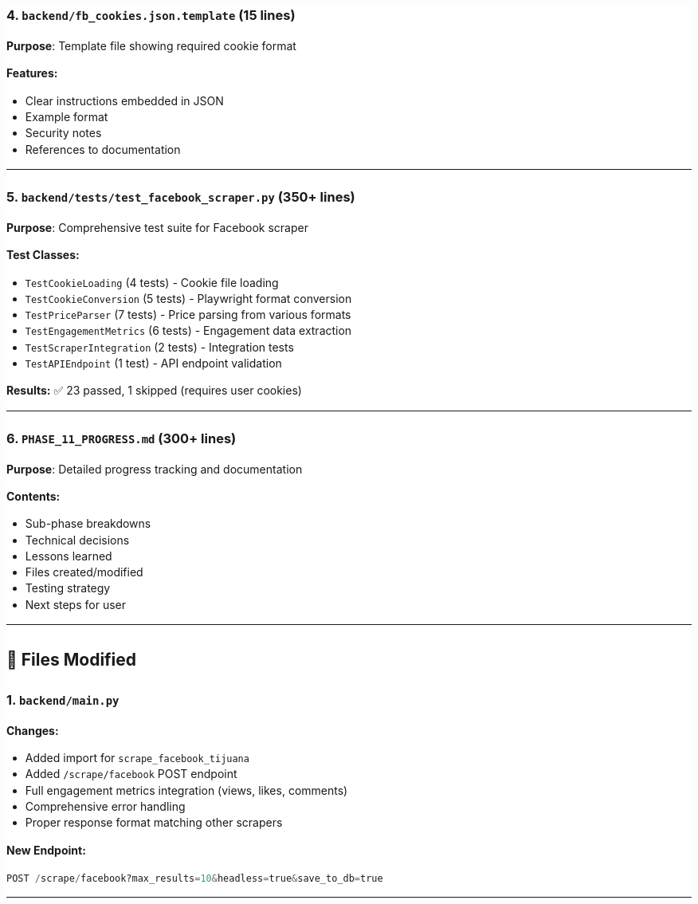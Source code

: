 
### 4. `backend/fb_cookies.json.template` (15 lines)
**Purpose**: Template file showing required cookie format

**Features:**
- Clear instructions embedded in JSON
- Example format
- Security notes
- References to documentation

---

### 5. `backend/tests/test_facebook_scraper.py` (350+ lines)
**Purpose**: Comprehensive test suite for Facebook scraper

**Test Classes:**
- `TestCookieLoading` (4 tests) - Cookie file loading
- `TestCookieConversion` (5 tests) - Playwright format conversion
- `TestPriceParser` (7 tests) - Price parsing from various formats
- `TestEngagementMetrics` (6 tests) - Engagement data extraction
- `TestScraperIntegration` (2 tests) - Integration tests
- `TestAPIEndpoint` (1 test) - API endpoint validation

**Results:** ✅ 23 passed, 1 skipped (requires user cookies)

---

### 6. `PHASE_11_PROGRESS.md` (300+ lines)
**Purpose**: Detailed progress tracking and documentation

**Contents:**
- Sub-phase breakdowns
- Technical decisions
- Lessons learned
- Files created/modified
- Testing strategy
- Next steps for user

---

## 🔧 Files Modified

### 1. `backend/main.py`
**Changes:**
- Added import for `scrape_facebook_tijuana`
- Added `/scrape/facebook` POST endpoint
- Full engagement metrics integration (views, likes, comments)
- Comprehensive error handling
- Proper response format matching other scrapers

**New Endpoint:**
```python
POST /scrape/facebook?max_results=10&headless=true&save_to_db=true
```

---